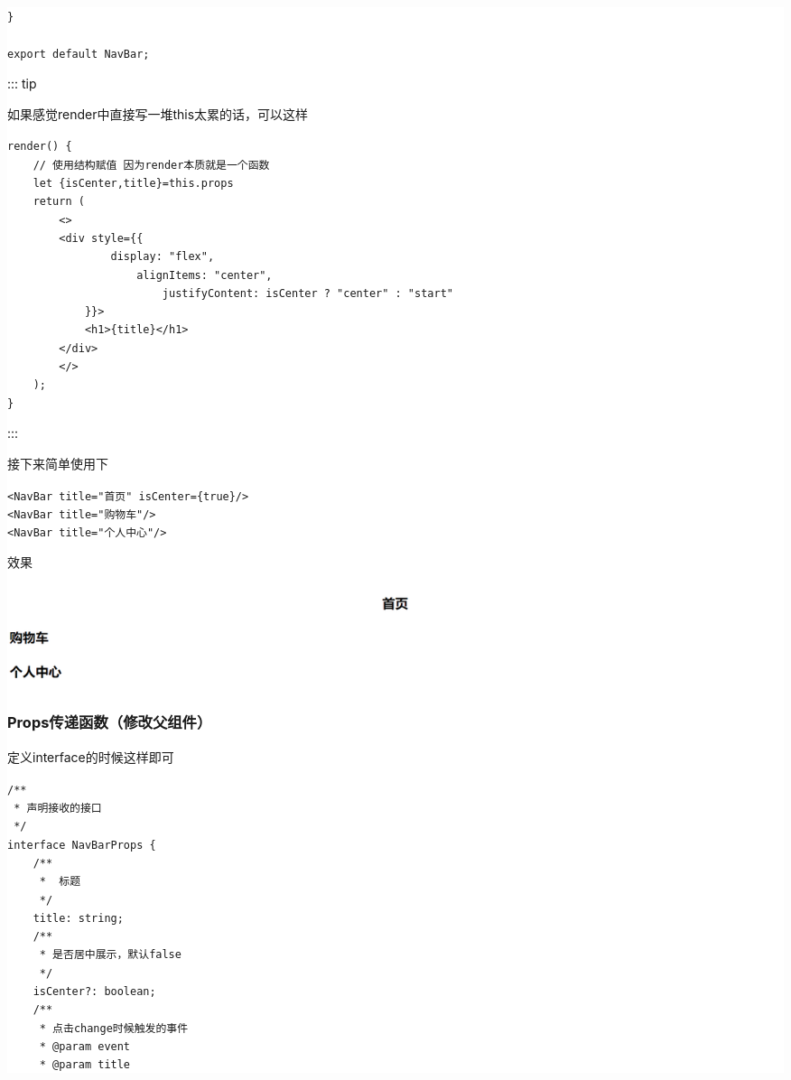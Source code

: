 ```tsx {22-27}
}

export default NavBar;
```

::: tip

如果感觉render中直接写一堆this太累的话，可以这样

```tsx
render() {
    // 使用结构赋值 因为render本质就是一个函数
    let {isCenter,title}=this.props
    return (
        <>
        <div style={{
                display: "flex",
                    alignItems: "center",
                        justifyContent: isCenter ? "center" : "start"
            }}>
            <h1>{title}</h1>
        </div>
        </>
    );
}
```

:::

接下来简单使用下

```tsx
<NavBar title="首页" isCenter={true}/>
<NavBar title="购物车"/>
<NavBar title="个人中心"/>
```

效果

![image-20220502174523823](/images/Web/React/01-初识React/image-20220502174523823.png)

### Props传递函数（修改父组件）

定义interface的时候这样即可

```tsx
/**
 * 声明接收的接口
 */
interface NavBarProps {
    /**
     *  标题
     */
    title: string;
    /**
     * 是否居中展示，默认false
     */
    isCenter?: boolean;
    /**
     * 点击change时候触发的事件
     * @param event 
     * @param title
```